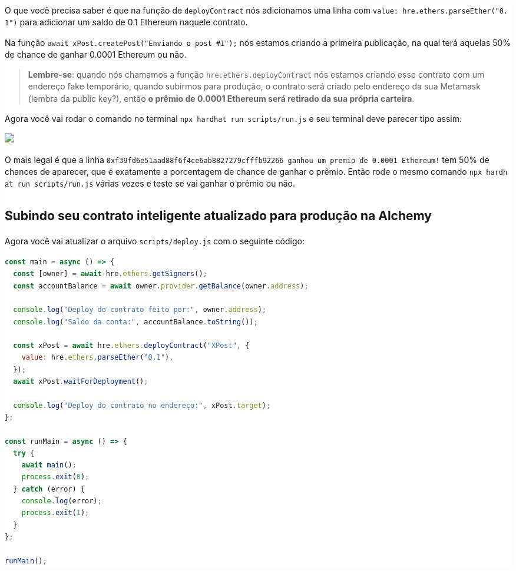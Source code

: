 O que você precisa saber é que na função de `deployContract` nós adicionamos uma linha com `value: hre.ethers.parseEther("0.1")` para adicionar um saldo de 0.1 Ethereum naquele contrato.

Na função `await xPost.createPost("Enviando o post #1");` nós estamos criando a primeira publicação, na qual terá aquelas 50% de chance de ganhar 0.0001 Ethereum ou não.

> **Lembre-se**: quando nós chamamos a função `hre.ethers.deployContract` nós estamos criando esse contrato com um endereço fake temporário, quando subirmos para produção, o contrato será criado pelo endereço da sua Metamask (lembra da public key?), então **o prêmio de 0.0001 Ethereum será retirado da sua própria carteira**.

Agora você vai rodar o comando no terminal `npx hardhat run scripts/run.js` e seu terminal deve parecer tipo assim:

![](https://raw.githubusercontent.com/menthorlabs/courses/main/images/2023-09-09-23-12-19.png)

O mais legal é que a linha `0xf39fd6e51aad88f6f4ce6ab8827279cfffb92266 ganhou um premio de 0.0001 Ethereum!` tem 50% de chances de aparecer, que é exatamente a porcentagem de chance de ganhar o prêmio. Então rode o mesmo comando `npx hardhat run scripts/run.js` várias vezes e teste se vai ganhar o prêmio ou não.

## Subindo seu contrato inteligente atualizado para produção na Alchemy

Agora você vai atualizar o arquivo `scripts/deploy.js` com o seguinte código:

```js [deploy.js] {8-10}
const main = async () => {
  const [owner] = await hre.ethers.getSigners();
  const accountBalance = await owner.provider.getBalance(owner.address);

  console.log("Deploy do contrato feito por:", owner.address);
  console.log("Saldo da conta:", accountBalance.toString());

  const xPost = await hre.ethers.deployContract("XPost", {
    value: hre.ethers.parseEther("0.1"),
  });
  await xPost.waitForDeployment();

  console.log("Deploy do contrato no endereço:", xPost.target);
};

const runMain = async () => {
  try {
    await main();
    process.exit(0);
  } catch (error) {
    console.log(error);
    process.exit(1);
  }
};

runMain();
```
